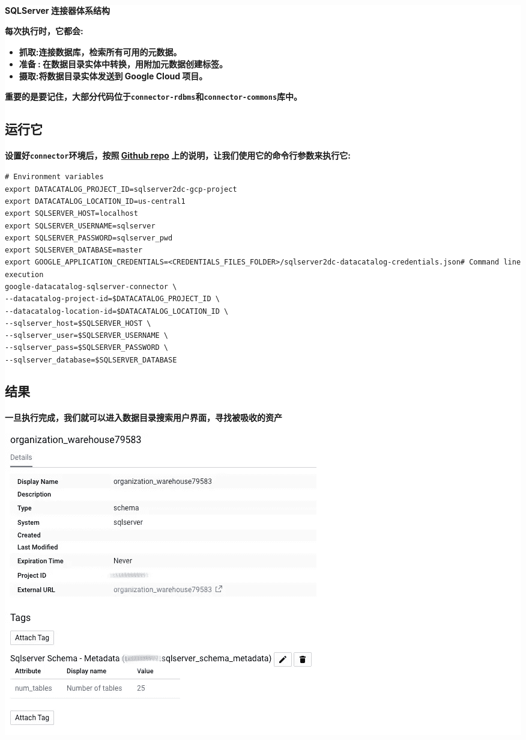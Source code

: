 **SQLServer 连接器体系结构**

**每次执行时，它都会:**

*   ****抓取**:连接数据库，检索所有可用的元数据。**
*   ****准备** : 在数据目录实体中转换，用附加元数据创建标签。**
*   ****摄取**:将数据目录实体发送到 Google Cloud 项目。**

**重要的是要记住，大部分代码位于`connector-rdbms`和`connector-commons`库中。**

## **运行它**

**设置好`connector`环境后，按照 [Github repo](https://github.com/GoogleCloudPlatform/datacatalog-connectors-rdbms/tree/master/sqlserver2datacatalog) 上的说明，让我们使用它的命令行参数来执行它:**

```
# Environment variables
export DATACATALOG_PROJECT_ID=sqlserver2dc-gcp-project
export DATACATALOG_LOCATION_ID=us-central1
export SQLSERVER_HOST=localhost
export SQLSERVER_USERNAME=sqlserver
export SQLSERVER_PASSWORD=sqlserver_pwd
export SQLSERVER_DATABASE=master
export GOOGLE_APPLICATION_CREDENTIALS=<CREDENTIALS_FILES_FOLDER>/sqlserver2dc-datacatalog-credentials.json# Command line execution
google-datacatalog-sqlserver-connector \
--datacatalog-project-id=$DATACATALOG_PROJECT_ID \
--datacatalog-location-id=$DATACATALOG_LOCATION_ID \
--sqlserver_host=$SQLSERVER_HOST \
--sqlserver_user=$SQLSERVER_USERNAME \
--sqlserver_pass=$SQLSERVER_PASSWORD \
--sqlserver_database=$SQLSERVER_DATABASE
```

## **结果**

**一旦执行完成，我们就可以进入数据目录搜索用户界面，寻找被吸收的资产**

**![](img/dc1eeaa65f23f6058f984d1fc9d63431.png)**
